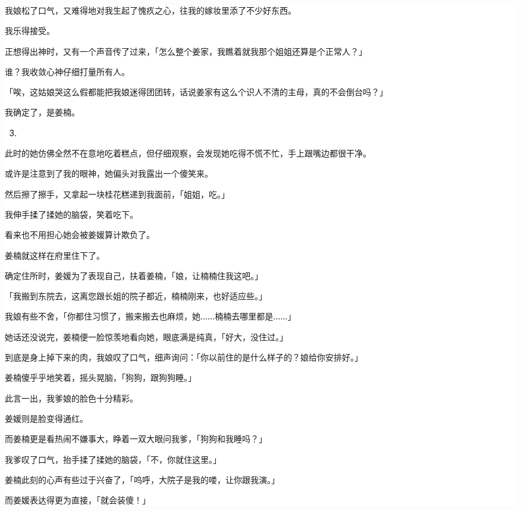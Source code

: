 我娘松了口气，又难得地对我生起了愧疚之心，往我的嫁妆里添了不少好东西。


我乐得接受。


正想得出神时，又有一个声音传了过来，「怎么整个姜家，我瞧着就我那个姐姐还算是个正常人？」


谁？我收敛心神仔细打量所有人。


「唉，这姑娘哭这么假都能把我娘迷得团团转，话说姜家有这么个识人不清的主母，真的不会倒台吗？」


我确定了，是姜楠。


3.


此时的她仿佛全然不在意地吃着糕点，但仔细观察，会发现她吃得不慌不忙，手上跟嘴边都很干净。


或许是注意到了我的眼神，她偏头对我露出一个傻笑来。


然后擦了擦手，又拿起一块桂花糕递到我面前，「姐姐，吃。」


我伸手揉了揉她的脑袋，笑着吃下。


看来也不用担心她会被姜媛算计欺负了。


姜楠就这样在府里住下了。


确定住所时，姜媛为了表现自己，扶着姜楠，「娘，让楠楠住我这吧。」


「我搬到东院去，这离您跟长姐的院子都近，楠楠刚来，也好适应些。」


我娘有些不舍，「你都住习惯了，搬来搬去也麻烦，她……楠楠去哪里都是……」


她话还没说完，姜楠便一脸惊羡地看向她，眼底满是纯真，「好大，没住过。」


到底是身上掉下来的肉，我娘叹了口气，细声询问：「你以前住的是什么样子的？娘给你安排好。」


姜楠傻乎乎地笑着，摇头晃脑，「狗狗，跟狗狗睡。」


此言一出，我爹娘的脸色十分精彩。


姜媛则是脸变得通红。


而姜楠更是看热闹不嫌事大，睁着一双大眼问我爹，「狗狗和我睡吗？」


我爹叹了口气，抬手揉了揉她的脑袋，「不，你就住这里。」


姜楠此刻的心声有些过于兴奋了，「呜呼，大院子是我的喽，让你跟我演。」


而姜媛表达得更为直接，「就会装傻！」
